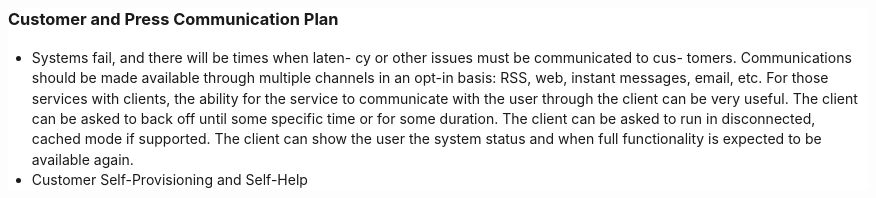 ### Customer and Press Communication Plan
* Systems fail, and there will be times when laten- cy or other issues must be communicated to cus- tomers. Communications should be made available through multiple channels in an opt-in basis: RSS, web, instant messages, email, etc. For those services with clients, the ability for the service to communicate with the user through the client can be very useful. The client can be asked to back off until some specific time or for some duration. The client can be asked to run in disconnected, cached mode if supported. The client can show the user the system status and when full functionality is expected to be available again.
* Customer Self-Provisioning and Self-Help